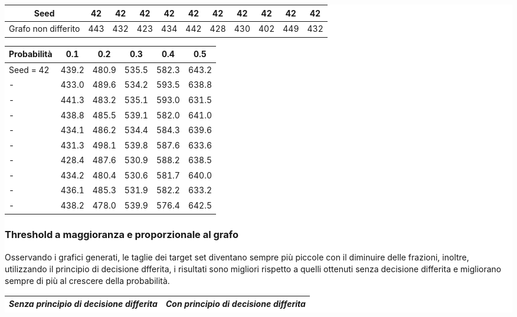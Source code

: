 
| Seed | 42 | 42 | 42 | 42 | 42 | 42 | 42 | 42 | 42 | 42 |
| ---- | ---- | ---- | ---- | ---- | ---- | ---- | ---- | ---- | ---- | ---- |
| Grafo non differito | 443 | 432 | 423 | 434 | 442 | 428 | 430 | 402 | 449 | 432 | 

| Probabilità | 0.1 | 0.2 | 0.3 | 0.4 | 0.5 |
| ---- | ---- | ---- | ---- | ---- | ---- |
| Seed = 42 | 439.2 | 480.9 | 535.5 | 582.3 | 643.2 |
| - | 433.0 | 489.6 | 534.2 | 593.5 | 638.8 |
| - | 441.3 | 483.2 | 535.1 | 593.0 | 631.5 |
| - | 438.8 | 485.5 | 539.1 | 582.0 | 641.0 |
| - | 434.1 | 486.2 | 534.4 | 584.3 | 639.6 |
| - | 431.3 | 498.1 | 539.8 | 587.6 | 633.6 |
| - | 428.4 | 487.6 | 530.9 | 588.2 | 638.5 |
| - | 434.2 | 480.4 | 530.6 | 581.7 | 640.0 |
| - | 436.1 | 485.3 | 531.9 | 582.2 | 633.2 |
| - | 438.2 | 478.0 | 539.9 | 576.4 | 642.5 |

### Threshold a maggioranza e proporzionale al grafo

Osservando i grafici generati, le taglie dei target set diventano sempre più piccole con il diminuire delle frazioni, inoltre, utilizzando il principio di decisione dfferita, i risultati sono migliori rispetto a quelli ottenuti senza decisione differita e migliorano sempre di più al crescere della probabilità. 

*Senza principio di decisione differita*             |  *Con principio di decisione differita*
:-------------------------:|:-------------------------:
